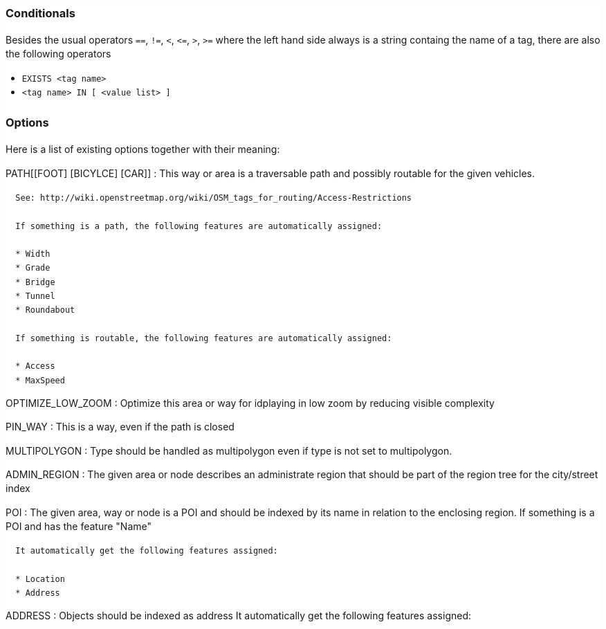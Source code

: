 ### Conditionals

Besides the usual operators `==`, `!=`, `<`, `<=`, `>`, `>=` where the left
hand side always is a string containg the name of a tag, there are also the
following operators

* `EXISTS <tag name>`
* `<tag name> IN [ <value list> ]`

### Options

Here is a list of existing options together with their meaning:

PATH[[FOOT] [BICYLCE] [CAR]]
:     This way or area is a traversable path and possibly routable for the given vehicles.

      See: http://wiki.openstreetmap.org/wiki/OSM_tags_for_routing/Access-Restrictions

      If something is a path, the following features are automatically assigned:
      
      * Width
      * Grade
      * Bridge
      * Tunnel
      * Roundabout 
      
      If something is routable, the following features are automatically assigned:
      
      * Access
      * MaxSpeed
      
OPTIMIZE_LOW_ZOOM
: Optimize this area or way for idplaying in low zoom by
  reducing visible complexity
      
PIN_WAY
: This is a way, even if the path is closed

MULTIPOLYGON
: Type should be handled as multipolygon even if type is not set to multipolygon.

ADMIN_REGION
: The given area or node describes an administrate region
  that should be part of the region tree for the city/street
  index
  
POI
:     The given area, way or node is a POI and should be indexed
      by its name in relation to the enclosing region. If something is a POI and has the
      feature "Name"
  
      It automatically get the following features assigned:
  
      * Location
      * Address
    
ADDRESS
:     Objects should be indexed as address
      It automatically get the following features assigned:
  